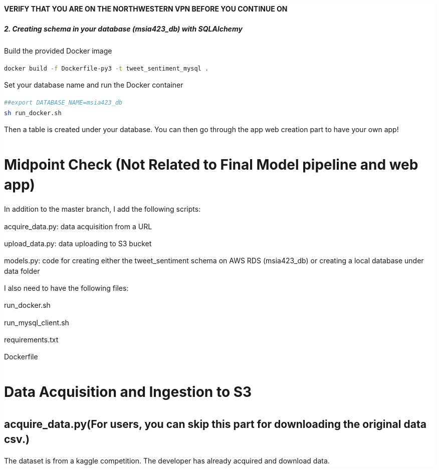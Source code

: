 **VERIFY THAT YOU ARE ON THE NORTHWESTERN VPN BEFORE YOU CONTINUE ON**

##### 2. Creating schema in your database (msia423_db) with SQLAlchemy

Build the provided Docker image 

```bash
docker build -f Dockerfile-py3 -t tweet_sentiment_mysql .
```

Set your database name and run the Docker container 

```bash
##export DATABASE_NAME=msia423_db
sh run_docker.sh

```

Then a table is created under your database. You can then go through the app web creation part to have your own app!





# Midpoint Check (Not Related to Final Model pipeline and web app)

In addition to the master branch, I add the following scripts:

  
acquire_data.py: data acquisition from a URL

upload_data.py: data uploading to S3 bucket

models.py: code for creating either the tweet_sentiment schema on AWS RDS (msia423_db) or creating a local database under data folder


I also need to have the following files:

run_docker.sh

run_mysql_client.sh

requirements.txt

Dockerfile



# Data Acquisition and Ingestion to S3

## acquire_data.py(For users, you can skip this part for downloading the original data csv.)

The dataset is from a kaggle competition. The developer has already acquired and download data.
